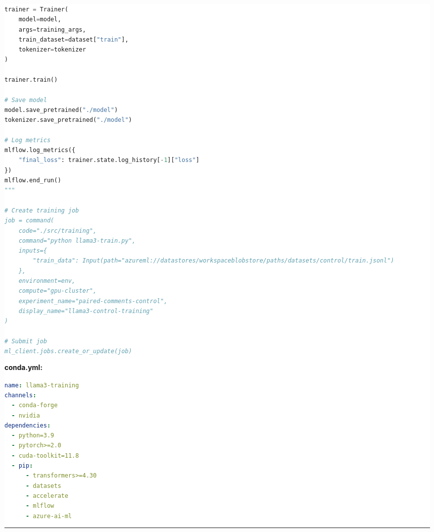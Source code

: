 ```python
trainer = Trainer(
    model=model,
    args=training_args,
    train_dataset=dataset["train"],
    tokenizer=tokenizer
)

trainer.train()

# Save model
model.save_pretrained("./model")
tokenizer.save_pretrained("./model")

# Log metrics
mlflow.log_metrics({
    "final_loss": trainer.state.log_history[-1]["loss"]
})
mlflow.end_run()
"""

# Create training job
job = command(
    code="./src/training",
    command="python llama3-train.py",
    inputs={
        "train_data": Input(path="azureml://datastores/workspaceblobstore/paths/datasets/control/train.jsonl")
    },
    environment=env,
    compute="gpu-cluster",
    experiment_name="paired-comments-control",
    display_name="llama3-control-training"
)

# Submit job
ml_client.jobs.create_or_update(job)
```

**conda.yml:**
```yaml
name: llama3-training
channels:
  - conda-forge
  - nvidia
dependencies:
  - python=3.9
  - pytorch>=2.0
  - cuda-toolkit=11.8
  - pip:
      - transformers>=4.30
      - datasets
      - accelerate
      - mlflow
      - azure-ai-ml
```

---
